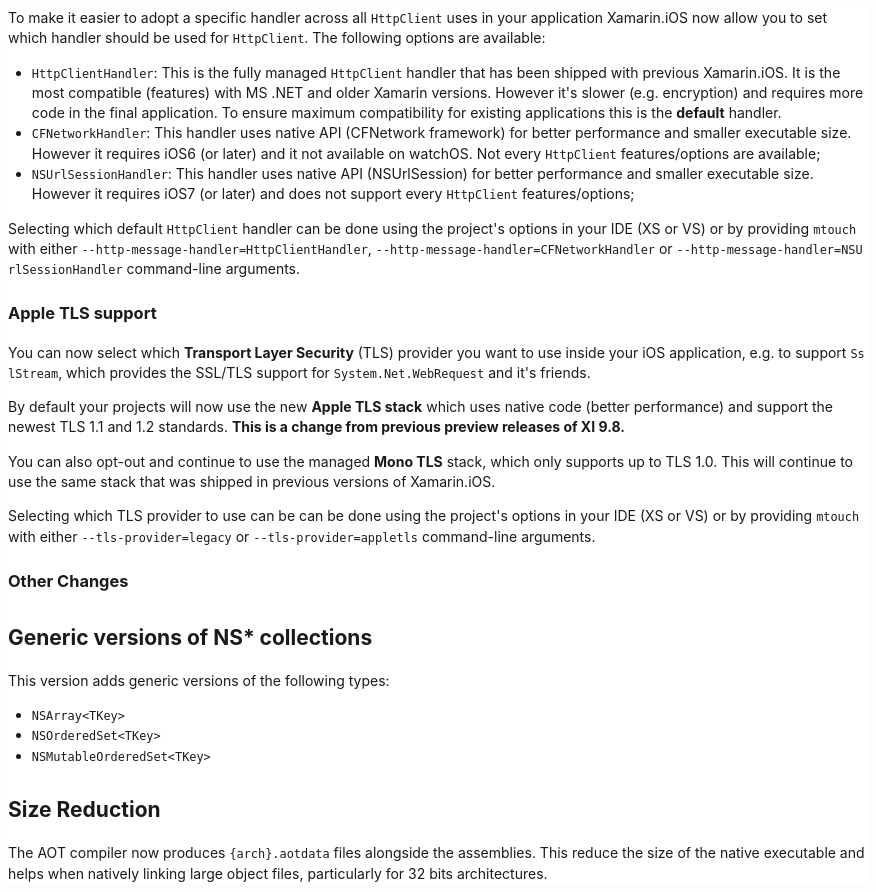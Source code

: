 To make it easier to adopt a specific handler across all `HttpClient` uses in your application Xamarin.iOS now allow you to set which handler should be used for `HttpClient`. The following options are available:

- `HttpClientHandler`: This is the fully managed `HttpClient` handler that has been shipped with previous Xamarin.iOS. It is the most compatible (features) with MS .NET and older Xamarin versions. However it's slower (e.g. encryption) and requires more code in the final application. To ensure maximum compatibility for existing applications this is the **default** handler.
- `CFNetworkHandler`: This handler uses native API (CFNetwork framework) for better performance and smaller executable size. However it requires iOS6 (or later) and it not available on watchOS. Not every `HttpClient` features/options are available;
- `NSUrlSessionHandler`: This handler uses native API (NSUrlSession) for better performance and smaller executable size. However it requires iOS7 (or later) and does not support every `HttpClient` features/options;

Selecting which default `HttpClient` handler can be done using the project's options in your IDE (XS or VS) or by providing `mtouch` with either `--http-message-handler=HttpClientHandler`, `--http-message-handler=CFNetworkHandler` or `--http-message-handler=NSUrlSessionHandler` command-line arguments.


### Apple TLS support

You can now select which **Transport Layer Security** (TLS) provider you want to use inside your iOS application, e.g. to support `SslStream`, which provides the SSL/TLS support for `System.Net.WebRequest` and it's friends.

By default your projects will now use the new **Apple TLS stack** which uses native code (better performance) and support the newest TLS 1.1 and 1.2 standards. **This is a change from previous preview releases of XI 9.8.**

You can also opt-out and continue to use the managed **Mono TLS** stack, which only supports up to TLS 1.0. This will continue to use the same stack that was shipped in previous versions of Xamarin.iOS.

Selecting which TLS provider to use can be can be done using the project's options in your IDE (XS or VS) or by providing `mtouch` with either `--tls-provider=legacy` or `--tls-provider=appletls` command-line arguments.


### Other Changes

Generic versions of NS* collections
-----------------------------------

This version adds generic versions of the following types:
- `NSArray<TKey>`
- `NSOrderedSet<TKey>`
- `NSMutableOrderedSet<TKey>`


Size Reduction
--------------

The AOT compiler now produces `{arch}.aotdata` files alongside the assemblies. This reduce the size of the native executable and helps when natively linking large object files, particularly for 32 bits architectures.
